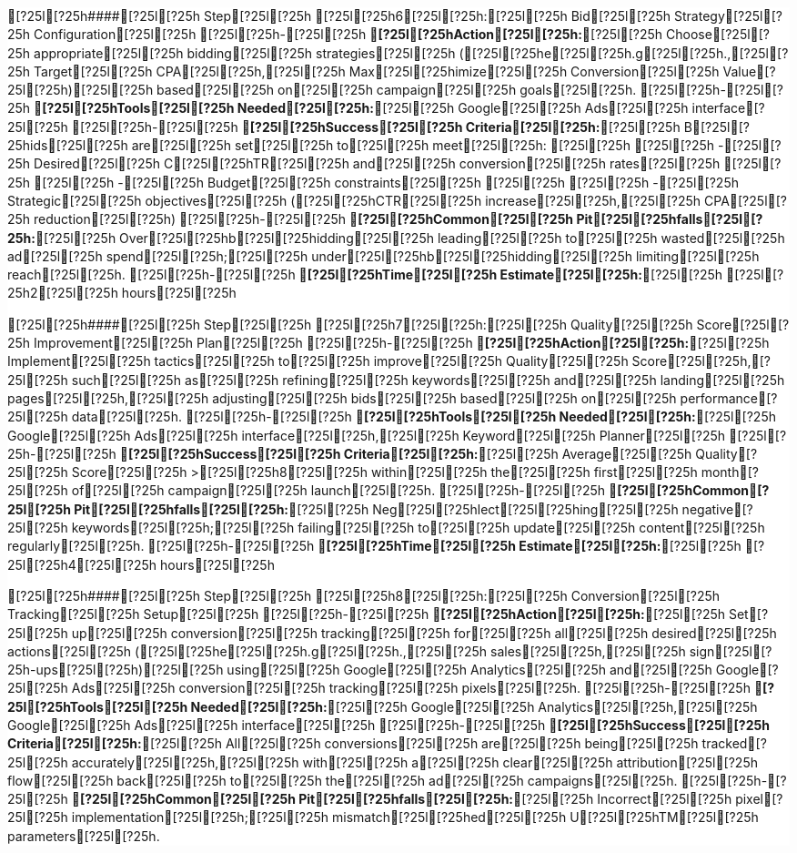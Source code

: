 [?25l[?25h####[?25l[?25h Step[?25l[?25h [?25l[?25h6[?25l[?25h:[?25l[?25h Bid[?25l[?25h Strategy[?25l[?25h Configuration[?25l[?25h
[?25l[?25h-[?25l[?25h **[?25l[?25hAction[?25l[?25h:**[?25l[?25h Choose[?25l[?25h appropriate[?25l[?25h bidding[?25l[?25h strategies[?25l[?25h ([?25l[?25he[?25l[?25h.g[?25l[?25h.,[?25l[?25h Target[?25l[?25h CPA[?25l[?25h,[?25l[?25h Max[?25l[?25himize[?25l[?25h Conversion[?25l[?25h Value[?25l[?25h)[?25l[?25h based[?25l[?25h on[?25l[?25h campaign[?25l[?25h goals[?25l[?25h.
[?25l[?25h-[?25l[?25h **[?25l[?25hTools[?25l[?25h Needed[?25l[?25h:**[?25l[?25h Google[?25l[?25h Ads[?25l[?25h interface[?25l[?25h
[?25l[?25h-[?25l[?25h **[?25l[?25hSuccess[?25l[?25h Criteria[?25l[?25h:**[?25l[?25h B[?25l[?25hids[?25l[?25h are[?25l[?25h set[?25l[?25h to[?25l[?25h meet[?25l[?25h:
[?25l[?25h [?25l[?25h -[?25l[?25h Desired[?25l[?25h C[?25l[?25hTR[?25l[?25h and[?25l[?25h conversion[?25l[?25h rates[?25l[?25h
[?25l[?25h [?25l[?25h -[?25l[?25h Budget[?25l[?25h constraints[?25l[?25h
[?25l[?25h [?25l[?25h -[?25l[?25h Strategic[?25l[?25h objectives[?25l[?25h ([?25l[?25hCTR[?25l[?25h increase[?25l[?25h,[?25l[?25h CPA[?25l[?25h reduction[?25l[?25h)
[?25l[?25h-[?25l[?25h **[?25l[?25hCommon[?25l[?25h Pit[?25l[?25hfalls[?25l[?25h:**[?25l[?25h Over[?25l[?25hb[?25l[?25hidding[?25l[?25h leading[?25l[?25h to[?25l[?25h wasted[?25l[?25h ad[?25l[?25h spend[?25l[?25h;[?25l[?25h under[?25l[?25hb[?25l[?25hidding[?25l[?25h limiting[?25l[?25h reach[?25l[?25h.
[?25l[?25h-[?25l[?25h **[?25l[?25hTime[?25l[?25h Estimate[?25l[?25h:**[?25l[?25h [?25l[?25h2[?25l[?25h hours[?25l[?25h

[?25l[?25h####[?25l[?25h Step[?25l[?25h [?25l[?25h7[?25l[?25h:[?25l[?25h Quality[?25l[?25h Score[?25l[?25h Improvement[?25l[?25h Plan[?25l[?25h
[?25l[?25h-[?25l[?25h **[?25l[?25hAction[?25l[?25h:**[?25l[?25h Implement[?25l[?25h tactics[?25l[?25h to[?25l[?25h improve[?25l[?25h Quality[?25l[?25h Score[?25l[?25h,[?25l[?25h such[?25l[?25h as[?25l[?25h refining[?25l[?25h keywords[?25l[?25h and[?25l[?25h landing[?25l[?25h pages[?25l[?25h,[?25l[?25h adjusting[?25l[?25h bids[?25l[?25h based[?25l[?25h on[?25l[?25h performance[?25l[?25h data[?25l[?25h.
[?25l[?25h-[?25l[?25h **[?25l[?25hTools[?25l[?25h Needed[?25l[?25h:**[?25l[?25h Google[?25l[?25h Ads[?25l[?25h interface[?25l[?25h,[?25l[?25h Keyword[?25l[?25h Planner[?25l[?25h
[?25l[?25h-[?25l[?25h **[?25l[?25hSuccess[?25l[?25h Criteria[?25l[?25h:**[?25l[?25h Average[?25l[?25h Quality[?25l[?25h Score[?25l[?25h >[?25l[?25h8[?25l[?25h within[?25l[?25h the[?25l[?25h first[?25l[?25h month[?25l[?25h of[?25l[?25h campaign[?25l[?25h launch[?25l[?25h.
[?25l[?25h-[?25l[?25h **[?25l[?25hCommon[?25l[?25h Pit[?25l[?25hfalls[?25l[?25h:**[?25l[?25h Neg[?25l[?25hlect[?25l[?25hing[?25l[?25h negative[?25l[?25h keywords[?25l[?25h;[?25l[?25h failing[?25l[?25h to[?25l[?25h update[?25l[?25h content[?25l[?25h regularly[?25l[?25h.
[?25l[?25h-[?25l[?25h **[?25l[?25hTime[?25l[?25h Estimate[?25l[?25h:**[?25l[?25h [?25l[?25h4[?25l[?25h hours[?25l[?25h

[?25l[?25h####[?25l[?25h Step[?25l[?25h [?25l[?25h8[?25l[?25h:[?25l[?25h Conversion[?25l[?25h Tracking[?25l[?25h Setup[?25l[?25h
[?25l[?25h-[?25l[?25h **[?25l[?25hAction[?25l[?25h:**[?25l[?25h Set[?25l[?25h up[?25l[?25h conversion[?25l[?25h tracking[?25l[?25h for[?25l[?25h all[?25l[?25h desired[?25l[?25h actions[?25l[?25h ([?25l[?25he[?25l[?25h.g[?25l[?25h.,[?25l[?25h sales[?25l[?25h,[?25l[?25h sign[?25l[?25h-ups[?25l[?25h)[?25l[?25h using[?25l[?25h Google[?25l[?25h Analytics[?25l[?25h and[?25l[?25h Google[?25l[?25h Ads[?25l[?25h conversion[?25l[?25h tracking[?25l[?25h pixels[?25l[?25h.
[?25l[?25h-[?25l[?25h **[?25l[?25hTools[?25l[?25h Needed[?25l[?25h:**[?25l[?25h Google[?25l[?25h Analytics[?25l[?25h,[?25l[?25h Google[?25l[?25h Ads[?25l[?25h interface[?25l[?25h
[?25l[?25h-[?25l[?25h **[?25l[?25hSuccess[?25l[?25h Criteria[?25l[?25h:**[?25l[?25h All[?25l[?25h conversions[?25l[?25h are[?25l[?25h being[?25l[?25h tracked[?25l[?25h accurately[?25l[?25h,[?25l[?25h with[?25l[?25h a[?25l[?25h clear[?25l[?25h attribution[?25l[?25h flow[?25l[?25h back[?25l[?25h to[?25l[?25h the[?25l[?25h ad[?25l[?25h campaigns[?25l[?25h.
[?25l[?25h-[?25l[?25h **[?25l[?25hCommon[?25l[?25h Pit[?25l[?25hfalls[?25l[?25h:**[?25l[?25h Incorrect[?25l[?25h pixel[?25l[?25h implementation[?25l[?25h;[?25l[?25h mismatch[?25l[?25hed[?25l[?25h U[?25l[?25hTM[?25l[?25h parameters[?25l[?25h.